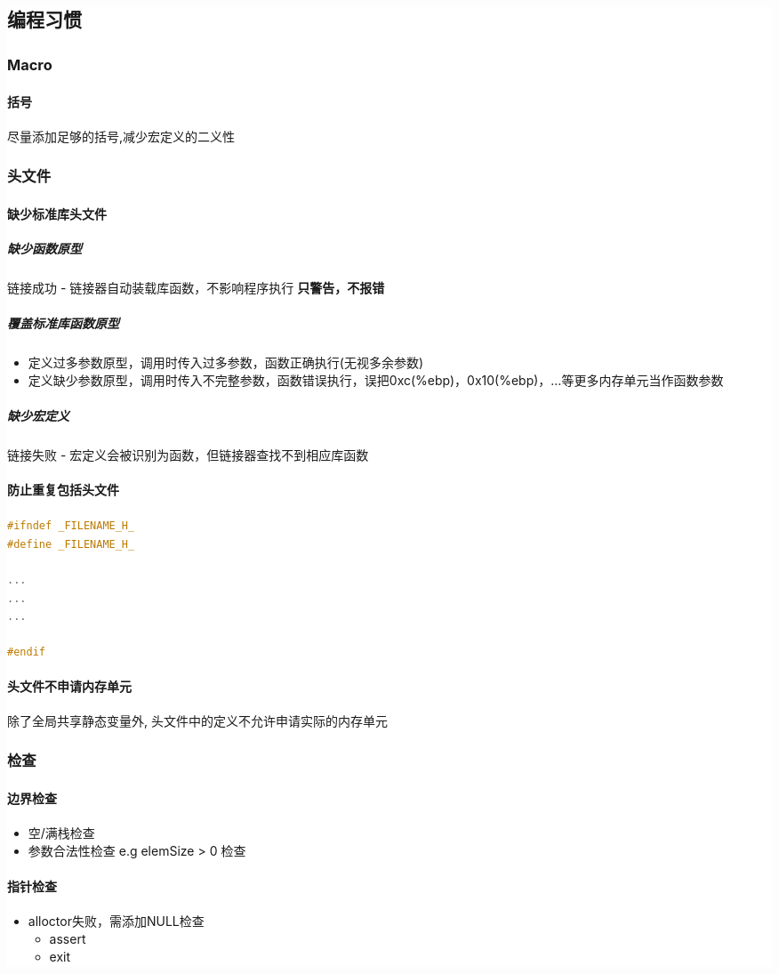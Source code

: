 ## 编程习惯

### Macro

#### 括号

尽量添加足够的括号,减少宏定义的二义性

### 头文件

#### 缺少标准库头文件

##### 缺少函数原型

链接成功 - 链接器自动装载库函数，不影响程序执行 **只警告，不报错**

##### 覆盖标准库函数原型

- 定义过多参数原型，调用时传入过多参数，函数正确执行(无视多余参数)
- 定义缺少参数原型，调用时传入不完整参数，函数错误执行，误把0xc(%ebp)，0x10(%ebp)，…等更多内存单元当作函数参数

##### 缺少宏定义

链接失败 - 宏定义会被识别为函数，但链接器查找不到相应库函数

#### 防止重复包括头文件

```c
#ifndef _FILENAME_H_
#define _FILENAME_H_

...
...
...

#endif
```

#### 头文件不申请内存单元

除了全局共享静态变量外, 头文件中的定义不允许申请实际的内存单元

### 检查

#### 边界检查

-   空/满栈检查
-   参数合法性检查    e.g elemSize > 0 检查

#### 指针检查

-   alloctor失败，需添加NULL检查
    -   assert
    -   exit
